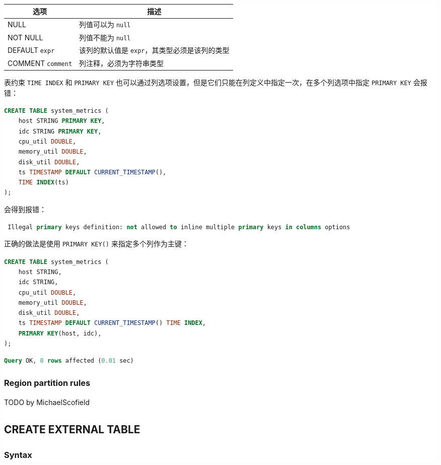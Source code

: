 | 选项              | 描述                                          |
| ----------------- | --------------------------------------------- |
| NULL              | 列值可以为 `null`                             |
| NOT NULL          | 列值不能为 `null`                             |
| DEFAULT `expr`    | 该列的默认值是 `expr`，其类型必须是该列的类型 |
| COMMENT `comment` | 列注释，必须为字符串类型                      |

表约束 `TIME INDEX` 和 `PRIMARY KEY` 也可以通过列选项设置，但是它们只能在列定义中指定一次，在多个列选项中指定 `PRIMARY KEY` 会报错：

```sql
CREATE TABLE system_metrics (
    host STRING PRIMARY KEY,
    idc STRING PRIMARY KEY,
    cpu_util DOUBLE,
    memory_util DOUBLE,
    disk_util DOUBLE,
    ts TIMESTAMP DEFAULT CURRENT_TIMESTAMP(),
    TIME INDEX(ts)
);
```

会得到报错：

```sql
 Illegal primary keys definition: not allowed to inline multiple primary keys in columns options
```

正确的做法是使用 `PRIMARY KEY()` 来指定多个列作为主键：

```sql
CREATE TABLE system_metrics (
    host STRING,
    idc STRING,
    cpu_util DOUBLE,
    memory_util DOUBLE,
    disk_util DOUBLE,
    ts TIMESTAMP DEFAULT CURRENT_TIMESTAMP() TIME INDEX,
    PRIMARY KEY(host, idc),
);
```

```sql
Query OK, 0 rows affected (0.01 sec)
```

### Region partition rules

TODO by MichaelScofield

## CREATE EXTERNAL TABLE

### Syntax
